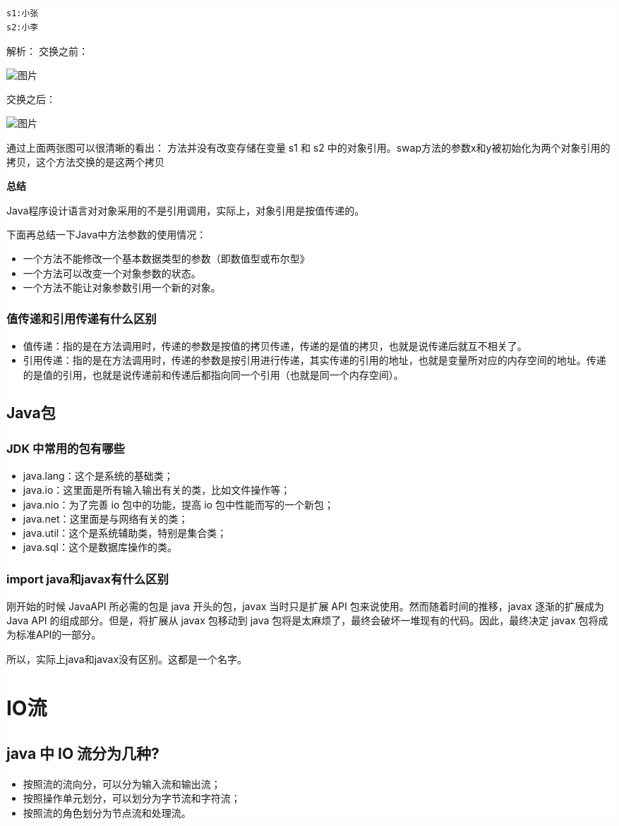 ```
s1:小张
s2:小李
```
解析：
交换之前：

![图片](https://uploader.shimo.im/f/kzYUrqUCSyASRJHv.png!thumbnail)

交换之后：

![图片](https://uploader.shimo.im/f/pS9zKDcHLKEySeRz.png!thumbnail)

通过上面两张图可以很清晰的看出： 方法并没有改变存储在变量 s1 和 s2 中的对象引用。swap方法的参数x和y被初始化为两个对象引用的拷贝，这个方法交换的是这两个拷贝

**总结**

Java程序设计语言对对象采用的不是引用调用，实际上，对象引用是按值传递的。

下面再总结一下Java中方法参数的使用情况：

* 一个方法不能修改一个基本数据类型的参数（即数值型或布尔型》
* 一个方法可以改变一个对象参数的状态。
* 一个方法不能让对象参数引用一个新的对象。
### 值传递和引用传递有什么区别

* 值传递：指的是在方法调用时，传递的参数是按值的拷贝传递，传递的是值的拷贝，也就是说传递后就互不相关了。
* 引用传递：指的是在方法调用时，传递的参数是按引用进行传递，其实传递的引用的地址，也就是变量所对应的内存空间的地址。传递的是值的引用，也就是说传递前和传递后都指向同一个引用（也就是同一个内存空间）。
## Java包

### JDK 中常用的包有哪些

* java.lang：这个是系统的基础类；
* java.io：这里面是所有输入输出有关的类，比如文件操作等；
* java.nio：为了完善 io 包中的功能，提高 io 包中性能而写的一个新包；
* java.net：这里面是与网络有关的类；
* java.util：这个是系统辅助类，特别是集合类；
* java.sql：这个是数据库操作的类。

### import java和javax有什么区别

刚开始的时候 JavaAPI 所必需的包是 java 开头的包，javax 当时只是扩展 API 包来说使用。然而随着时间的推移，javax 逐渐的扩展成为 Java API 的组成部分。但是，将扩展从 javax 包移动到 java 包将是太麻烦了，最终会破坏一堆现有的代码。因此，最终决定 javax 包将成为标准API的一部分。

所以，实际上java和javax没有区别。这都是一个名字。

# IO流

## java 中 IO 流分为几种?

* 按照流的流向分，可以分为输入流和输出流；
* 按照操作单元划分，可以划分为字节流和字符流；
* 按照流的角色划分为节点流和处理流。

